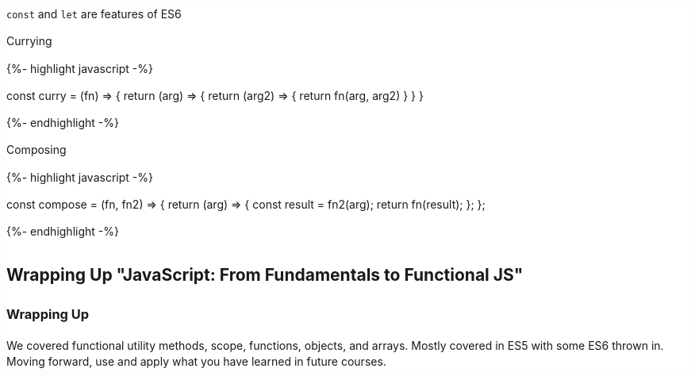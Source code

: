 ```const``` and ```let``` are features of ES6

Currying

{%- highlight javascript -%}

const curry = (fn) => {
    return (arg) => {
        return (arg2) => {
            return fn(arg, arg2)
        }
    }
}

{%- endhighlight -%}

Composing

{%- highlight javascript -%}

const compose = (fn, fn2) => {
    return (arg) => {
        const result = fn2(arg);
        return fn(result);
    };
};

{%- endhighlight -%}

## Wrapping Up "JavaScript: From Fundamentals to Functional JS"

### Wrapping Up

We covered functional utility methods, scope, functions, objects, and arrays. Mostly covered in ES5 with some ES6 thrown in. Moving forward, use and apply what you have learned in future courses.